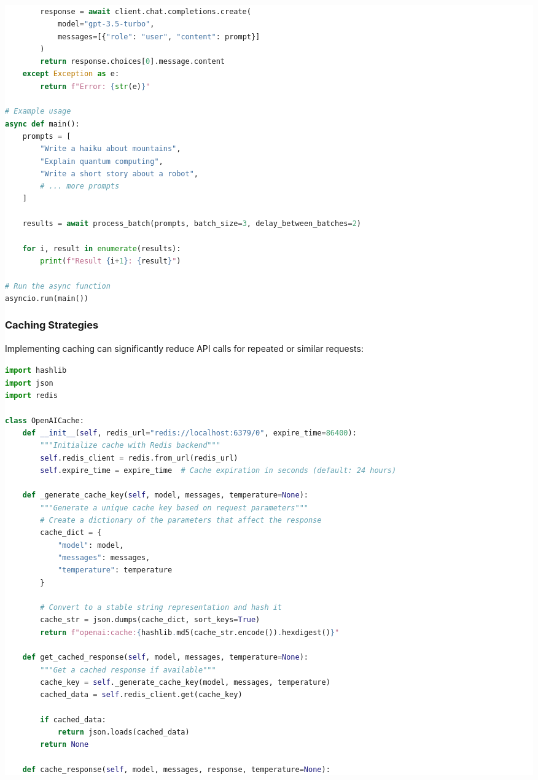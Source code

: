 ```python
        response = await client.chat.completions.create(
            model="gpt-3.5-turbo",
            messages=[{"role": "user", "content": prompt}]
        )
        return response.choices[0].message.content
    except Exception as e:
        return f"Error: {str(e)}"

# Example usage
async def main():
    prompts = [
        "Write a haiku about mountains",
        "Explain quantum computing",
        "Write a short story about a robot",
        # ... more prompts
    ]
    
    results = await process_batch(prompts, batch_size=3, delay_between_batches=2)
    
    for i, result in enumerate(results):
        print(f"Result {i+1}: {result}")

# Run the async function
asyncio.run(main())
```

### Caching Strategies

Implementing caching can significantly reduce API calls for repeated or similar requests:

```python
import hashlib
import json
import redis

class OpenAICache:
    def __init__(self, redis_url="redis://localhost:6379/0", expire_time=86400):
        """Initialize cache with Redis backend"""
        self.redis_client = redis.from_url(redis_url)
        self.expire_time = expire_time  # Cache expiration in seconds (default: 24 hours)
    
    def _generate_cache_key(self, model, messages, temperature=None):
        """Generate a unique cache key based on request parameters"""
        # Create a dictionary of the parameters that affect the response
        cache_dict = {
            "model": model,
            "messages": messages,
            "temperature": temperature
        }
        
        # Convert to a stable string representation and hash it
        cache_str = json.dumps(cache_dict, sort_keys=True)
        return f"openai:cache:{hashlib.md5(cache_str.encode()).hexdigest()}"
    
    def get_cached_response(self, model, messages, temperature=None):
        """Get a cached response if available"""
        cache_key = self._generate_cache_key(model, messages, temperature)
        cached_data = self.redis_client.get(cache_key)
        
        if cached_data:
            return json.loads(cached_data)
        return None
    
    def cache_response(self, model, messages, response, temperature=None):
```